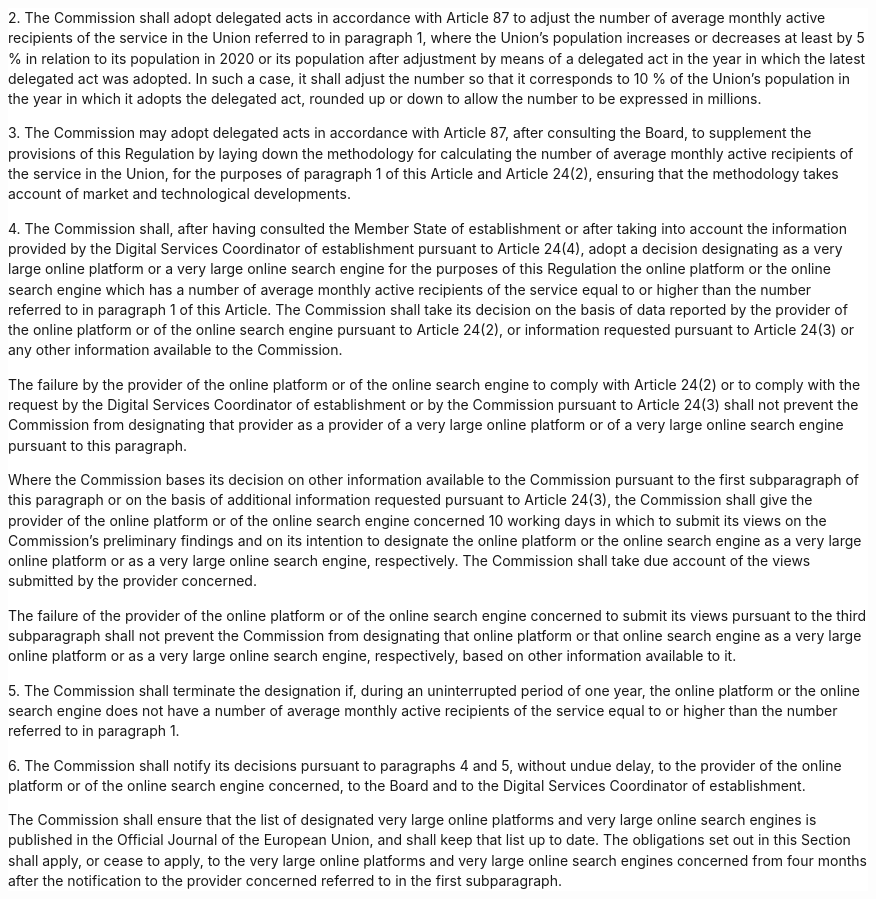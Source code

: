 2\. The Commission shall adopt delegated acts in accordance with Article 87 to adjust the number of average monthly active recipients of the service in the Union referred to in paragraph 1, where the Union’s population increases or decreases at least by 5 % in relation to its population in 2020 or its population after adjustment by means of a delegated act in the year in which the latest delegated act was adopted. In such a case, it shall adjust the number so that it corresponds to 10 % of the Union’s population in the year in which it adopts the delegated act, rounded up or down to allow the number to be expressed in millions.

3\. The Commission may adopt delegated acts in accordance with Article 87, after consulting the Board, to supplement the provisions of this Regulation by laying down the methodology for calculating the number of average monthly active recipients of the service in the Union, for the purposes of paragraph 1 of this Article and Article 24(2), ensuring that the methodology takes account of market and technological developments.

4\. The Commission shall, after having consulted the Member State of establishment or after taking into account the information provided by the Digital Services Coordinator of establishment pursuant to Article 24(4), adopt a decision designating as a very large online platform or a very large online search engine for the purposes of this Regulation the online platform or the online search engine which has a number of average monthly active recipients of the service equal to or higher than the number referred to in paragraph 1 of this Article. The Commission shall take its decision on the basis of data reported by the provider of the online platform or of the online search engine pursuant to Article 24(2), or information requested pursuant to Article 24(3) or any other information available to the Commission.

The failure by the provider of the online platform or of the online search engine to comply with Article 24(2) or to comply with the request by the Digital Services Coordinator of establishment or by the Commission pursuant to Article 24(3) shall not prevent the Commission from designating that provider as a provider of a very large online platform or of a very large online search engine pursuant to this paragraph.

Where the Commission bases its decision on other information available to the Commission pursuant to the first subparagraph of this paragraph or on the basis of additional information requested pursuant to Article 24(3), the Commission shall give the provider of the online platform or of the online search engine concerned 10 working days in which to submit its views on the Commission’s preliminary findings and on its intention to designate the online platform or the online search engine as a very large online platform or as a very large online search engine, respectively. The Commission shall take due account of the views submitted by the provider concerned.

The failure of the provider of the online platform or of the online search engine concerned to submit its views pursuant to the third subparagraph shall not prevent the Commission from designating that online platform or that online search engine as a very large online platform or as a very large online search engine, respectively, based on other information available to it.

5\. The Commission shall terminate the designation if, during an uninterrupted period of one year, the online platform or the online search engine does not have a number of average monthly active recipients of the service equal to or higher than the number referred to in paragraph 1.

6\. The Commission shall notify its decisions pursuant to paragraphs 4 and 5, without undue delay, to the provider of the online platform or of the online search engine concerned, to the Board and to the Digital Services Coordinator of establishment.

The Commission shall ensure that the list of designated very large online platforms and very large online search engines is published in the Official Journal of the European Union, and shall keep that list up to date. The obligations set out in this Section shall apply, or cease to apply, to the very large online platforms and very large online search engines concerned from four months after the notification to the provider concerned referred to in the first subparagraph.
